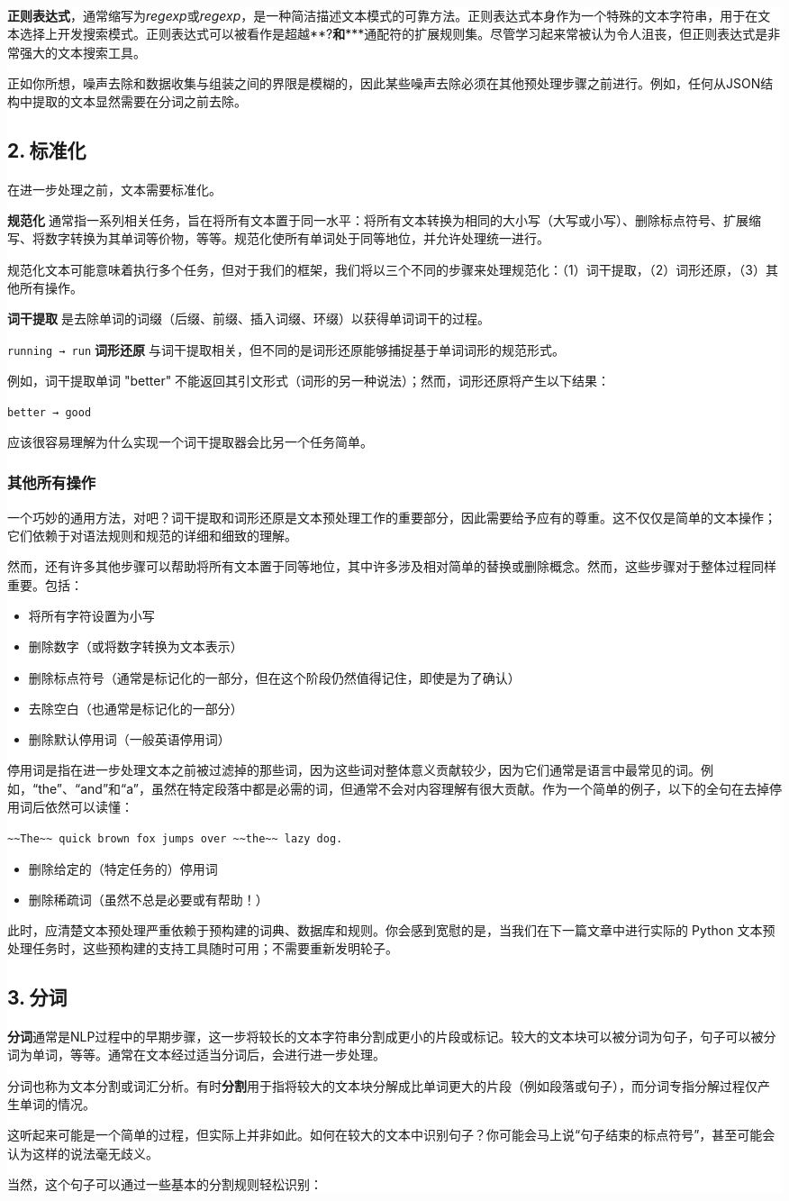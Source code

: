 **正则表达式**，通常缩写为*regexp*或*regexp*，是一种简洁描述文本模式的可靠方法。正则表达式本身作为一个特殊的文本字符串，用于在文本选择上开发搜索模式。正则表达式可以被看作是超越**?**和*****通配符的扩展规则集。尽管学习起来常被认为令人沮丧，但正则表达式是非常强大的文本搜索工具。

正如你所想，噪声去除和数据收集与组装之间的界限是模糊的，因此某些噪声去除必须在其他预处理步骤之前进行。例如，任何从JSON结构中提取的文本显然需要在分词之前去除。

## 2\. 标准化

在进一步处理之前，文本需要标准化。

**规范化** 通常指一系列相关任务，旨在将所有文本置于同一水平：将所有文本转换为相同的大小写（大写或小写）、删除标点符号、扩展缩写、将数字转换为其单词等价物，等等。规范化使所有单词处于同等地位，并允许处理统一进行。

规范化文本可能意味着执行多个任务，但对于我们的框架，我们将以三个不同的步骤来处理规范化：（1）词干提取，（2）词形还原，（3）其他所有操作。

**词干提取** 是去除单词的词缀（后缀、前缀、插入词缀、环缀）以获得单词词干的过程。

`running → run` **词形还原** 与词干提取相关，但不同的是词形还原能够捕捉基于单词词形的规范形式。

例如，词干提取单词 "better" 不能返回其引文形式（词形的另一种说法）；然而，词形还原将产生以下结果：

`better → good`

应该很容易理解为什么实现一个词干提取器会比另一个任务简单。

### 其他所有操作

一个巧妙的通用方法，对吧？词干提取和词形还原是文本预处理工作的重要部分，因此需要给予应有的尊重。这不仅仅是简单的文本操作；它们依赖于对语法规则和规范的详细和细致的理解。

然而，还有许多其他步骤可以帮助将所有文本置于同等地位，其中许多涉及相对简单的替换或删除概念。然而，这些步骤对于整体过程同样重要。包括：

+   将所有字符设置为小写

+   删除数字（或将数字转换为文本表示）

+   删除标点符号（通常是标记化的一部分，但在这个阶段仍然值得记住，即使是为了确认）

+   去除空白（也通常是标记化的一部分）

+   删除默认停用词（一般英语停用词）

停用词是指在进一步处理文本之前被过滤掉的那些词，因为这些词对整体意义贡献较少，因为它们通常是语言中最常见的词。例如，“the”、“and”和“a”，虽然在特定段落中都是必需的词，但通常不会对内容理解有很大贡献。作为一个简单的例子，以下的全句在去掉停用词后依然可以读懂：

`~~The~~ quick brown fox jumps over ~~the~~ lazy dog.`

+   删除给定的（特定任务的）停用词

+   删除稀疏词（虽然不总是必要或有帮助！）

此时，应清楚文本预处理严重依赖于预构建的词典、数据库和规则。你会感到宽慰的是，当我们在下一篇文章中进行实际的 Python 文本预处理任务时，这些预构建的支持工具随时可用；不需要重新发明轮子。

## 3. 分词

**分词**通常是NLP过程中的早期步骤，这一步将较长的文本字符串分割成更小的片段或标记。较大的文本块可以被分词为句子，句子可以被分词为单词，等等。通常在文本经过适当分词后，会进行进一步处理。

分词也称为文本分割或词汇分析。有时**分割**用于指将较大的文本块分解成比单词更大的片段（例如段落或句子），而分词专指分解过程仅产生单词的情况。

这听起来可能是一个简单的过程，但实际上并非如此。如何在较大的文本中识别句子？你可能会马上说“句子结束的标点符号”，甚至可能会认为这样的说法毫无歧义。

当然，这个句子可以通过一些基本的分割规则轻松识别：
